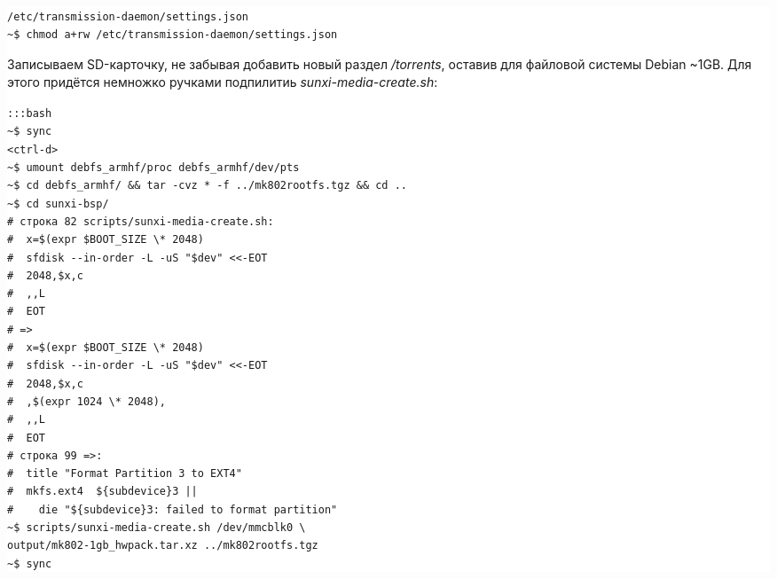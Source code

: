 	/etc/transmission-daemon/settings.json
	~$ chmod a+rw /etc/transmission-daemon/settings.json

Записываем SD-карточку, не забывая добавить новый раздел */torrents*, оставив для файловой системы Debian ~1GB. Для этого придётся немножко ручками подпилитиь *sunxi-media-create.sh*:

	:::bash
	~$ sync
	<ctrl-d>
	~$ umount debfs_armhf/proc debfs_armhf/dev/pts
	~$ cd debfs_armhf/ && tar -cvz * -f ../mk802rootfs.tgz && cd ..
	~$ cd sunxi-bsp/
	# строка 82 scripts/sunxi-media-create.sh:
	#  x=$(expr $BOOT_SIZE \* 2048)
	#  sfdisk --in-order -L -uS "$dev" <<-EOT
	#  2048,$x,c
	#  ,,L
	#  EOT
	# => 
	#  x=$(expr $BOOT_SIZE \* 2048)
	#  sfdisk --in-order -L -uS "$dev" <<-EOT
	#  2048,$x,c
	#  ,$(expr 1024 \* 2048),
	#  ,,L
	#  EOT
	# строка 99 =>:
	#  title "Format Partition 3 to EXT4"
	#  mkfs.ext4  ${subdevice}3 ||
	#    die "${subdevice}3: failed to format partition"
	~$ scripts/sunxi-media-create.sh /dev/mmcblk0 \
	output/mk802-1gb_hwpack.tar.xz ../mk802rootfs.tgz
	~$ sync
